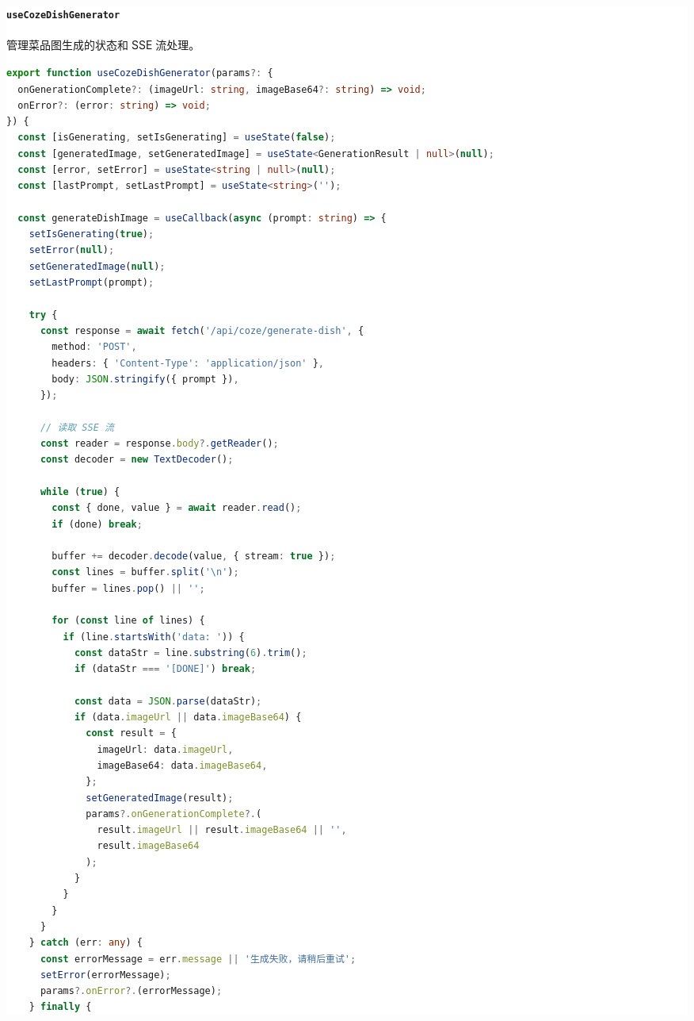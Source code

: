 #### `useCozeDishGenerator`

管理菜品图生成的状态和 SSE 流处理。

```typescript
export function useCozeDishGenerator(params?: {
  onGenerationComplete?: (imageUrl: string, imageBase64?: string) => void;
  onError?: (error: string) => void;
}) {
  const [isGenerating, setIsGenerating] = useState(false);
  const [generatedImage, setGeneratedImage] = useState<GenerationResult | null>(null);
  const [error, setError] = useState<string | null>(null);
  const [lastPrompt, setLastPrompt] = useState<string>('');

  const generateDishImage = useCallback(async (prompt: string) => {
    setIsGenerating(true);
    setError(null);
    setGeneratedImage(null);
    setLastPrompt(prompt);

    try {
      const response = await fetch('/api/coze/generate-dish', {
        method: 'POST',
        headers: { 'Content-Type': 'application/json' },
        body: JSON.stringify({ prompt }),
      });

      // 读取 SSE 流
      const reader = response.body?.getReader();
      const decoder = new TextDecoder();

      while (true) {
        const { done, value } = await reader.read();
        if (done) break;

        buffer += decoder.decode(value, { stream: true });
        const lines = buffer.split('\n');
        buffer = lines.pop() || '';

        for (const line of lines) {
          if (line.startsWith('data: ')) {
            const dataStr = line.substring(6).trim();
            if (dataStr === '[DONE]') break;

            const data = JSON.parse(dataStr);
            if (data.imageUrl || data.imageBase64) {
              const result = {
                imageUrl: data.imageUrl,
                imageBase64: data.imageBase64,
              };
              setGeneratedImage(result);
              params?.onGenerationComplete?.(
                result.imageUrl || result.imageBase64 || '',
                result.imageBase64
              );
            }
          }
        }
      }
    } catch (err: any) {
      const errorMessage = err.message || '生成失败，请稍后重试';
      setError(errorMessage);
      params?.onError?.(errorMessage);
    } finally {
```